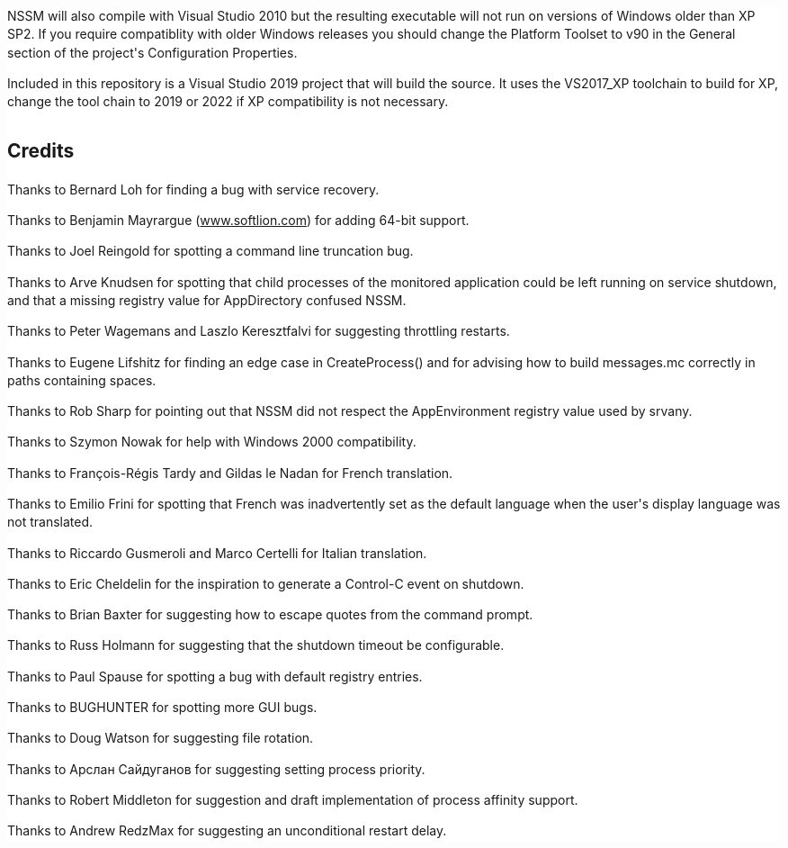 NSSM will also compile with Visual Studio 2010 but the resulting executable
will not run on versions of Windows older than XP SP2.  If you require
compatiblity with older Windows releases you should change the Platform
Toolset to v90 in the General section of the project's Configuration
Properties.

Included in this repository is a Visual Studio 2019 project that will build the source. It uses the VS2017_XP toolchain to build for XP, change the tool chain to 2019 or 2022 if XP compatibility is not necessary.

## Credits

Thanks to Bernard Loh for finding a bug with service recovery.

Thanks to Benjamin Mayrargue (www.softlion.com) for adding 64-bit support.

Thanks to Joel Reingold for spotting a command line truncation bug.

Thanks to Arve Knudsen for spotting that child processes of the monitored
application could be left running on service shutdown, and that a missing
registry value for AppDirectory confused NSSM.

Thanks to Peter Wagemans and Laszlo Keresztfalvi for suggesting throttling
restarts.

Thanks to Eugene Lifshitz for finding an edge case in CreateProcess() and for
advising how to build messages.mc correctly in paths containing spaces.

Thanks to Rob Sharp for pointing out that NSSM did not respect the
AppEnvironment registry value used by srvany.

Thanks to Szymon Nowak for help with Windows 2000 compatibility.

Thanks to François-Régis Tardy and Gildas le Nadan for French translation.

Thanks to Emilio Frini for spotting that French was inadvertently set as
the default language when the user's display language was not translated.

Thanks to Riccardo Gusmeroli and Marco Certelli for Italian translation.

Thanks to Eric Cheldelin for the inspiration to generate a Control-C event
on shutdown.

Thanks to Brian Baxter for suggesting how to escape quotes from the command
prompt.

Thanks to Russ Holmann for suggesting that the shutdown timeout be configurable.

Thanks to Paul Spause for spotting a bug with default registry entries.

Thanks to BUGHUNTER for spotting more GUI bugs.

Thanks to Doug Watson for suggesting file rotation.

Thanks to Арслан Сайдуганов for suggesting setting process priority.

Thanks to Robert Middleton for suggestion and draft implementation of process
affinity support.

Thanks to Andrew RedzMax for suggesting an unconditional restart delay.
